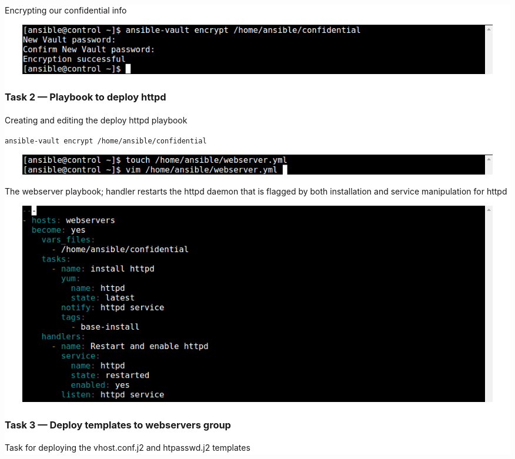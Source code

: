 Encrypting our confidential info

<div align="center">
  <img src="images/ansible-all-task1-secure-1.png" width="800"/>
</div>

### Task 2 — Playbook to deploy httpd

Creating and editing the deploy httpd playbook

`ansible-vault encrypt /home/ansible/confidential`

<div align="center">
  <img src="images/ansible-all-task2-deploy-httpd-2.png" width="800"/>
</div>

The webserver playbook; handler restarts the httpd daemon that is flagged by both installation and service manipulation for httpd

<div align="center">
  <img src="images/ansible-all-task2-deploy-httpd-3.png" width="800"/>
</div>

### Task 3 — Deploy templates to webservers group

Task for deploying the vhost.conf.j2 and htpasswd.j2 templates

<div align="center">